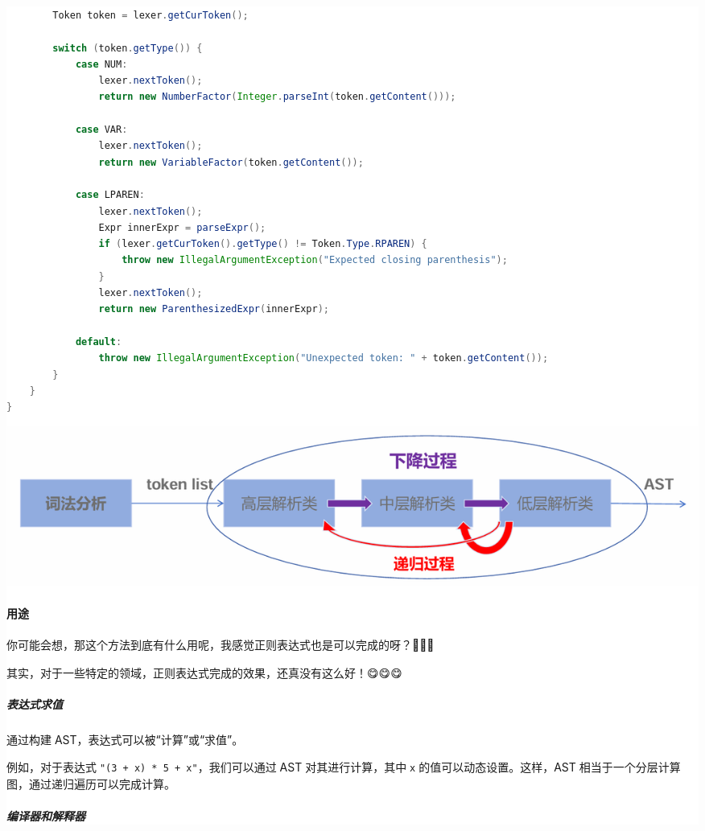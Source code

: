 ```java
        Token token = lexer.getCurToken();

        switch (token.getType()) {
            case NUM:
                lexer.nextToken();
                return new NumberFactor(Integer.parseInt(token.getContent()));

            case VAR:
                lexer.nextToken();
                return new VariableFactor(token.getContent());

            case LPAREN:
                lexer.nextToken();
                Expr innerExpr = parseExpr();
                if (lexer.getCurToken().getType() != Token.Type.RPAREN) {
                    throw new IllegalArgumentException("Expected closing parenthesis");
                }
                lexer.nextToken();
                return new ParenthesizedExpr(innerExpr);

            default:
                throw new IllegalArgumentException("Unexpected token: " + token.getContent());
        }
    }
}
```

![](image/3.png)

#### 用途

你可能会想，那这个方法到底有什么用呢，我感觉正则表达式也是可以完成的呀？🧐🧐🧐

其实，对于一些特定的领域，正则表达式完成的效果，还真没有这么好！😋😋😋

##### 表达式求值

通过构建 AST，表达式可以被“计算”或“求值”。

例如，对于表达式 `"(3 + x) * 5 + x"`，我们可以通过 AST 对其进行计算，其中 `x` 的值可以动态设置。这样，AST 相当于一个分层计算图，通过递归遍历可以完成计算。

##### 编译器和解释器
